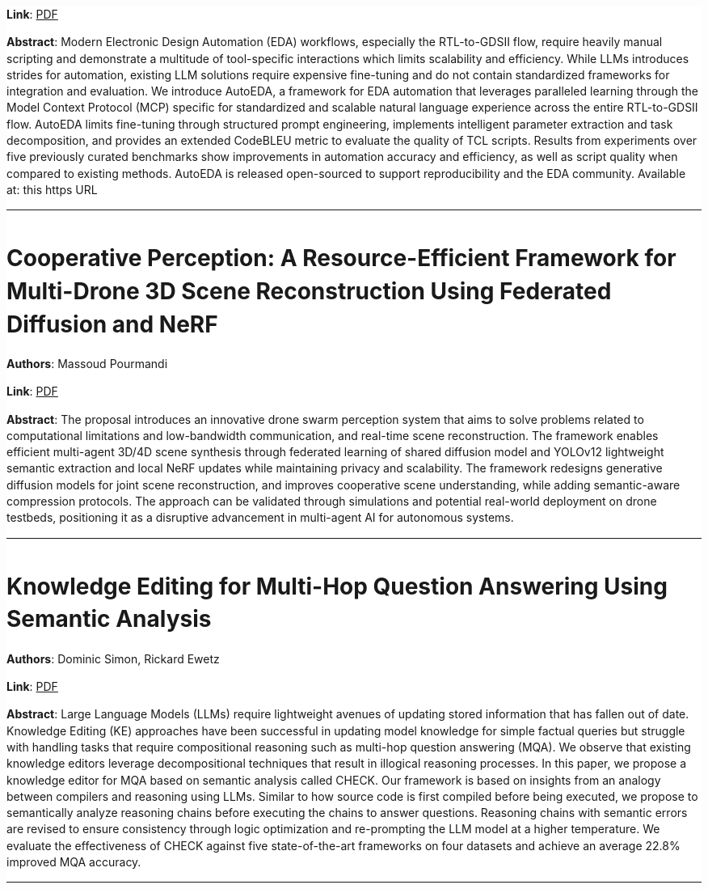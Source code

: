 **Link**: [PDF](https://arxiv.org/pdf/2508.01012)  

**Abstract**: Modern Electronic Design Automation (EDA) workflows, especially the RTL-to-GDSII flow, require heavily manual scripting and demonstrate a multitude of tool-specific interactions which limits scalability and efficiency. While LLMs introduces strides for automation, existing LLM solutions require expensive fine-tuning and do not contain standardized frameworks for integration and evaluation. We introduce AutoEDA, a framework for EDA automation that leverages paralleled learning through the Model Context Protocol (MCP) specific for standardized and scalable natural language experience across the entire RTL-to-GDSII flow. AutoEDA limits fine-tuning through structured prompt engineering, implements intelligent parameter extraction and task decomposition, and provides an extended CodeBLEU metric to evaluate the quality of TCL scripts. Results from experiments over five previously curated benchmarks show improvements in automation accuracy and efficiency, as well as script quality when compared to existing methods. AutoEDA is released open-sourced to support reproducibility and the EDA community. Available at: this https URL 

---
# Cooperative Perception: A Resource-Efficient Framework for Multi-Drone 3D Scene Reconstruction Using Federated Diffusion and NeRF 

**Authors**: Massoud Pourmandi  

**Link**: [PDF](https://arxiv.org/pdf/2508.00967)  

**Abstract**: The proposal introduces an innovative drone swarm perception system that aims to solve problems related to computational limitations and low-bandwidth communication, and real-time scene reconstruction. The framework enables efficient multi-agent 3D/4D scene synthesis through federated learning of shared diffusion model and YOLOv12 lightweight semantic extraction and local NeRF updates while maintaining privacy and scalability. The framework redesigns generative diffusion models for joint scene reconstruction, and improves cooperative scene understanding, while adding semantic-aware compression protocols. The approach can be validated through simulations and potential real-world deployment on drone testbeds, positioning it as a disruptive advancement in multi-agent AI for autonomous systems. 

---
# Knowledge Editing for Multi-Hop Question Answering Using Semantic Analysis 

**Authors**: Dominic Simon, Rickard Ewetz  

**Link**: [PDF](https://arxiv.org/pdf/2508.00914)  

**Abstract**: Large Language Models (LLMs) require lightweight avenues of updating stored information that has fallen out of date. Knowledge Editing (KE) approaches have been successful in updating model knowledge for simple factual queries but struggle with handling tasks that require compositional reasoning such as multi-hop question answering (MQA). We observe that existing knowledge editors leverage decompositional techniques that result in illogical reasoning processes. In this paper, we propose a knowledge editor for MQA based on semantic analysis called CHECK. Our framework is based on insights from an analogy between compilers and reasoning using LLMs. Similar to how source code is first compiled before being executed, we propose to semantically analyze reasoning chains before executing the chains to answer questions. Reasoning chains with semantic errors are revised to ensure consistency through logic optimization and re-prompting the LLM model at a higher temperature. We evaluate the effectiveness of CHECK against five state-of-the-art frameworks on four datasets and achieve an average 22.8% improved MQA accuracy. 

---
